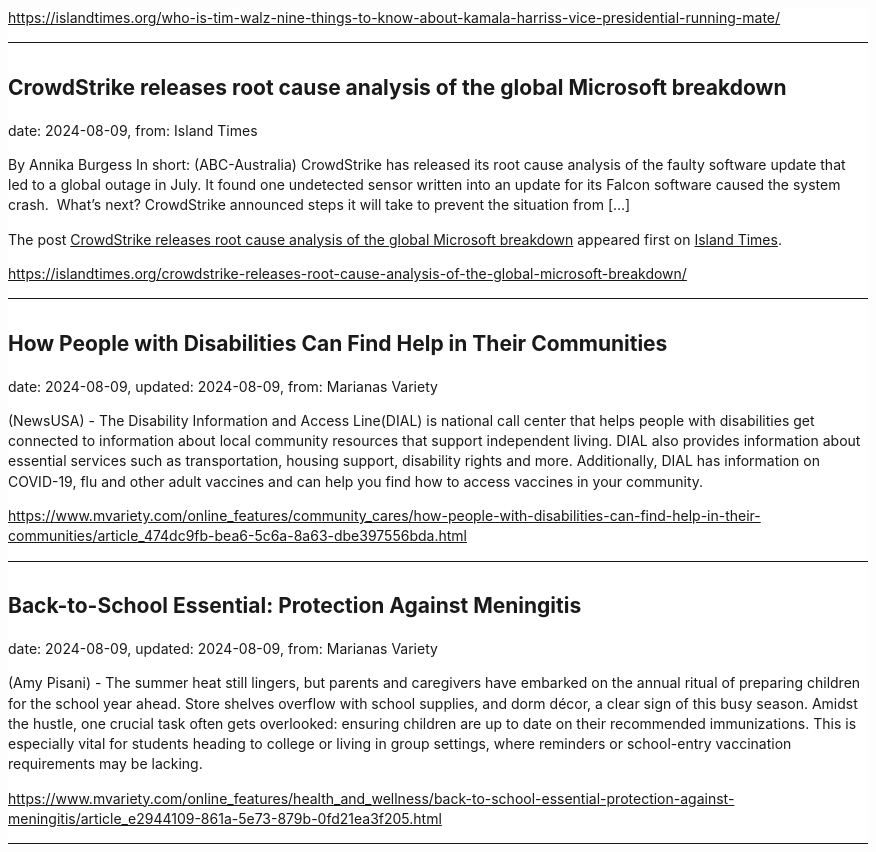 
<https://islandtimes.org/who-is-tim-walz-nine-things-to-know-about-kamala-harriss-vice-presidential-running-mate/>

---

## CrowdStrike releases root cause analysis of the global Microsoft breakdown

date: 2024-08-09, from: Island Times

<p>By Annika Burgess In short: (ABC-Australia) CrowdStrike has released its root cause analysis of the faulty software update that led to a global outage in July. It found one undetected sensor written into an update for its Falcon software caused the system crash.&#160; What&#8217;s next? CrowdStrike announced steps it will take to prevent the situation from [&#8230;]</p>
<p>The post <a href="https://islandtimes.org/crowdstrike-releases-root-cause-analysis-of-the-global-microsoft-breakdown/">CrowdStrike releases root cause analysis of the global Microsoft breakdown</a> appeared first on <a href="https://islandtimes.org">Island Times</a>.</p>
 

<https://islandtimes.org/crowdstrike-releases-root-cause-analysis-of-the-global-microsoft-breakdown/>

---

## How People with Disabilities Can Find Help in Their Communities

date: 2024-08-09, updated: 2024-08-09, from: Marianas Variety

(NewsUSA) - The Disability Information and Access Line(DIAL) is national call center that helps people with disabilities get connected to information about local community resources that support independent living. DIAL also provides information about essential services such as transportation, housing support, disability rights and more. Additionally, DIAL has information on COVID-19, flu and other adult vaccines and can help you find how to access vaccines in your community. 

<https://www.mvariety.com/online_features/community_cares/how-people-with-disabilities-can-find-help-in-their-communities/article_474dc9fb-bea6-5c6a-8a63-dbe397556bda.html>

---

## Back-to-School Essential: Protection Against Meningitis

date: 2024-08-09, updated: 2024-08-09, from: Marianas Variety

(Amy Pisani) - The summer heat still lingers, but parents and caregivers have embarked on the annual ritual of preparing children for the school year ahead. Store shelves overflow with school supplies, and dorm décor, a clear sign of this busy season. Amidst the hustle, one crucial task often gets overlooked: ensuring children are up to date on their recommended immunizations. This is especially vital for students heading to college or living in group settings, where reminders or school-entry vaccination requirements may be lacking. 

<https://www.mvariety.com/online_features/health_and_wellness/back-to-school-essential-protection-against-meningitis/article_e2944109-861a-5e73-879b-0fd21ea3f205.html>

---